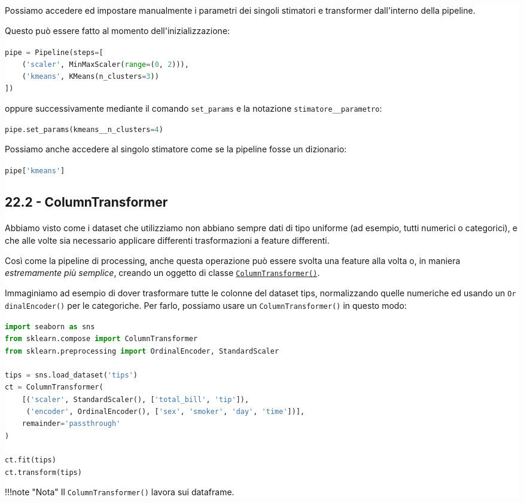 Possiamo accedere ed impostare manualmente i parametri dei singoli stimatori e transformer dall'interno della pipeline.

Questo può essere fatto al momento dell'inizializzazione:

```py
pipe = Pipeline(steps=[
    ('scaler', MinMaxScaler(range=(0, 2))),
    ('kmeans', KMeans(n_clusters=3))
])
```

oppure successivamente mediante il comando `set_params` e la notazione `stimatore__parametro`:

```py
pipe.set_params(kmeans__n_clusters=4)
```

Possiamo anche accedere al singolo stimatore come se la pipeline fosse un dizionario:

```py
pipe['kmeans']
```

## 22.2 - ColumnTransformer

Abbiamo visto come i dataset che utilizziamo non abbiano sempre dati di tipo uniforme (ad esempio, tutti numerici o categorici), e che alle volte sia necessario applicare differenti trasformazioni a feature differenti.

Così come la pipeline di processing, anche questa operazione può essere svolta una feature alla volta o, in maniera *estremamente più semplice*, creando un oggetto di classe [`ColumnTransformer()`](http://scikit-learn.org/stable/modules/generated/sklearn.compose.ColumnTransformer.html).

Immaginiamo ad esempio di dover trasformare tutte le colonne del dataset tips, normalizzando quelle numeriche ed usando un `OrdinalEncoder()` per le categoriche. Per farlo, possiamo usare un `ColumnTransformer()` in questo modo:

```py
import seaborn as sns
from sklearn.compose import ColumnTransformer
from sklearn.preprocessing import OrdinalEncoder, StandardScaler

tips = sns.load_dataset('tips')
ct = ColumnTransformer(
    [('scaler', StandardScaler(), ['total_bill', 'tip']),
     ('encoder', OrdinalEncoder(), ['sex', 'smoker', 'day', 'time'])],
    remainder='passthrough'
)

ct.fit(tips)
ct.transform(tips)
```

!!!note "Nota"
    Il `ColumnTransformer()` lavora sui dataframe.

